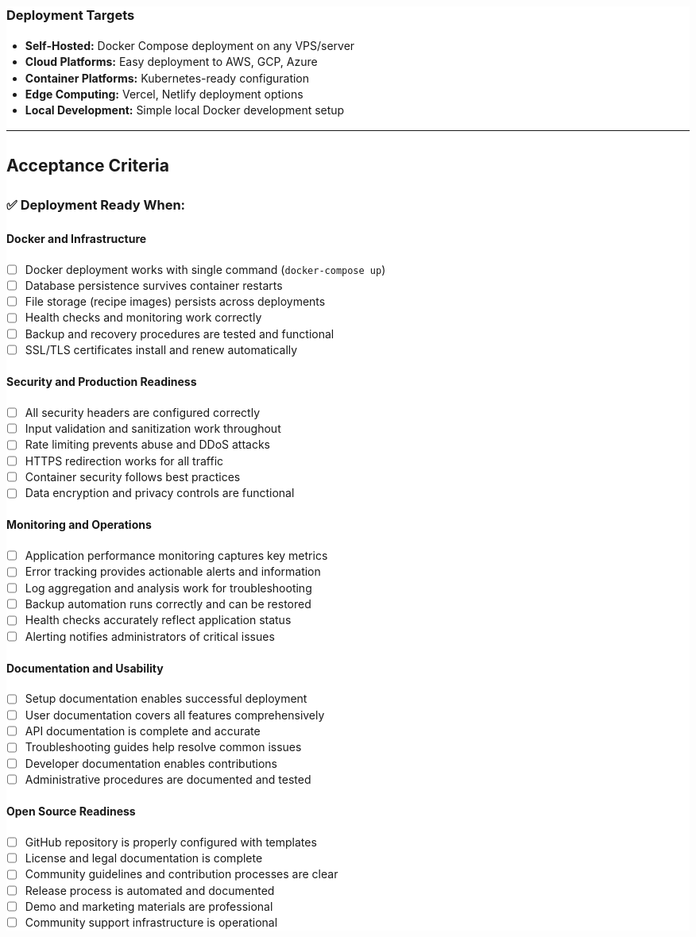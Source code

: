 ### Deployment Targets
- **Self-Hosted:** Docker Compose deployment on any VPS/server
- **Cloud Platforms:** Easy deployment to AWS, GCP, Azure
- **Container Platforms:** Kubernetes-ready configuration
- **Edge Computing:** Vercel, Netlify deployment options
- **Local Development:** Simple local Docker development setup

---

## Acceptance Criteria

### ✅ Deployment Ready When:

#### Docker and Infrastructure
- [ ] Docker deployment works with single command (`docker-compose up`)
- [ ] Database persistence survives container restarts
- [ ] File storage (recipe images) persists across deployments
- [ ] Health checks and monitoring work correctly
- [ ] Backup and recovery procedures are tested and functional
- [ ] SSL/TLS certificates install and renew automatically

#### Security and Production Readiness
- [ ] All security headers are configured correctly
- [ ] Input validation and sanitization work throughout
- [ ] Rate limiting prevents abuse and DDoS attacks
- [ ] HTTPS redirection works for all traffic
- [ ] Container security follows best practices
- [ ] Data encryption and privacy controls are functional

#### Monitoring and Operations
- [ ] Application performance monitoring captures key metrics
- [ ] Error tracking provides actionable alerts and information
- [ ] Log aggregation and analysis work for troubleshooting
- [ ] Backup automation runs correctly and can be restored
- [ ] Health checks accurately reflect application status
- [ ] Alerting notifies administrators of critical issues

#### Documentation and Usability
- [ ] Setup documentation enables successful deployment
- [ ] User documentation covers all features comprehensively
- [ ] API documentation is complete and accurate
- [ ] Troubleshooting guides help resolve common issues
- [ ] Developer documentation enables contributions
- [ ] Administrative procedures are documented and tested

#### Open Source Readiness
- [ ] GitHub repository is properly configured with templates
- [ ] License and legal documentation is complete
- [ ] Community guidelines and contribution processes are clear
- [ ] Release process is automated and documented
- [ ] Demo and marketing materials are professional
- [ ] Community support infrastructure is operational
